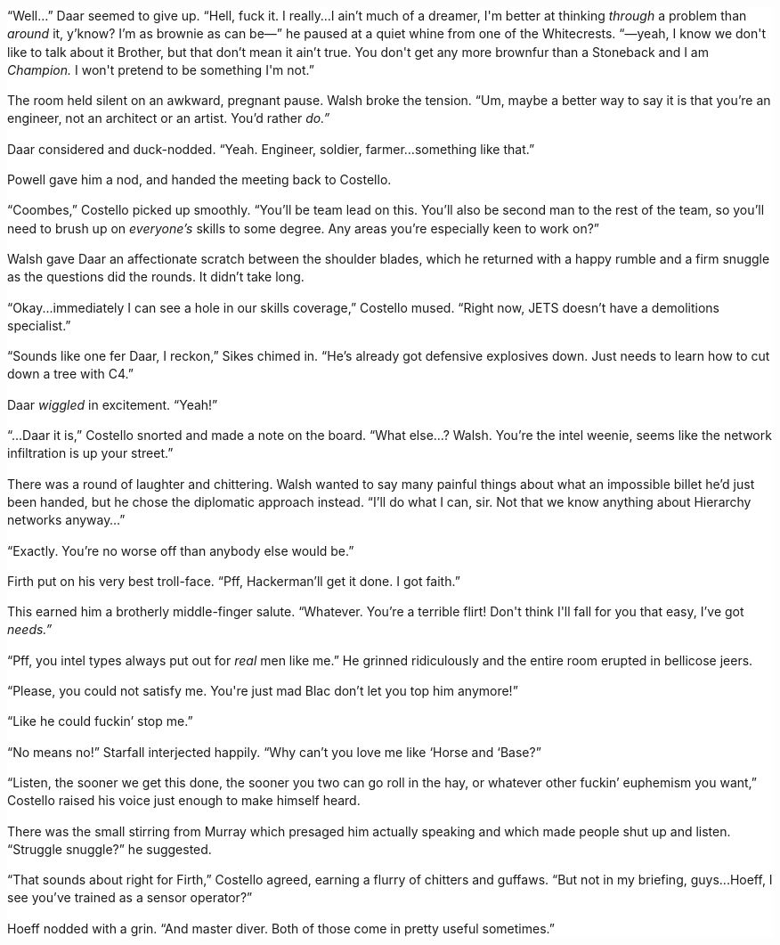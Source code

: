“Well…” Daar seemed to give up. “Hell, fuck it. I really…I ain’t much of a dreamer, I'm better at thinking *through* a problem than *around* it, y’know? I’m as brownie as can be—” he paused at a quiet whine from one of the Whitecrests. “—yeah, I know we don't like to talk about it Brother, but that don’t mean it ain’t true. You don't get any more brownfur than a Stoneback and I am *Champion.* I won't pretend to be something I'm not.”

The room held silent on an awkward, pregnant pause. Walsh broke the tension. “Um, maybe a better way to say it is that you’re an engineer, not an architect or an artist. You’d rather *do.”*

Daar considered and duck-nodded. “Yeah. Engineer, soldier, farmer…something like that.”

Powell gave him a nod, and handed the meeting back to Costello.

“Coombes,” Costello picked up smoothly. “You’ll be team lead on this. You’ll also be second man to the rest of the team, so you’ll need to brush up on *everyone’s* skills to some degree. Any areas you’re especially keen to work on?”

Walsh gave Daar an affectionate scratch between the shoulder blades, which he returned with a happy rumble and a firm snuggle as the questions did the rounds. It didn’t take long.

“Okay...immediately I can see a hole in our skills coverage,” Costello mused. “Right now, JETS doesn’t have a demolitions specialist.”

“Sounds like one fer Daar, I reckon,” Sikes chimed in. “He’s already got defensive explosives down. Just needs to learn how to cut down a tree with C4.”

Daar *wiggled* in excitement. “Yeah!”

“...Daar it is,” Costello snorted and made a note on the board. “What else…? Walsh. You’re the intel weenie, seems like the network infiltration is up your street.”

There was a round of laughter and chittering. Walsh wanted to say many painful things about what an impossible billet he’d just been handed, but he chose the diplomatic approach instead. “I’ll do what I can, sir. Not that we know anything about Hierarchy networks anyway…”

“Exactly. You’re no worse off than anybody else would be.”

Firth put on his very best troll-face. “Pff, Hackerman’ll get it done. I got faith.”

This earned him a brotherly middle-finger salute. “Whatever. You’re a terrible flirt! Don't think I'll fall for you that easy, I’ve got *needs.”*

“Pff, you intel types always put out for *real* men like me.” He grinned ridiculously and the entire room erupted in bellicose jeers.

“Please, you could not satisfy me. You're just mad Blac don’t let you top him anymore!”

“Like he could fuckin’ stop me.”

“No means no!” Starfall interjected happily. “Why can’t you love me like ‘Horse and ‘Base?”

“Listen, the sooner we get this done, the sooner you two can go roll in the hay, or whatever other fuckin’ euphemism you want,” Costello raised his voice just enough to make himself heard.

There was the small stirring from Murray which presaged him actually speaking and which made people shut up and listen. “Struggle snuggle?” he suggested.

“That sounds about right for Firth,” Costello agreed, earning a flurry of chitters and guffaws. “But not in my briefing, guys...Hoeff, I see you’ve trained as a sensor operator?”

Hoeff nodded with a grin. “And master diver. Both of those come in pretty useful sometimes.”
